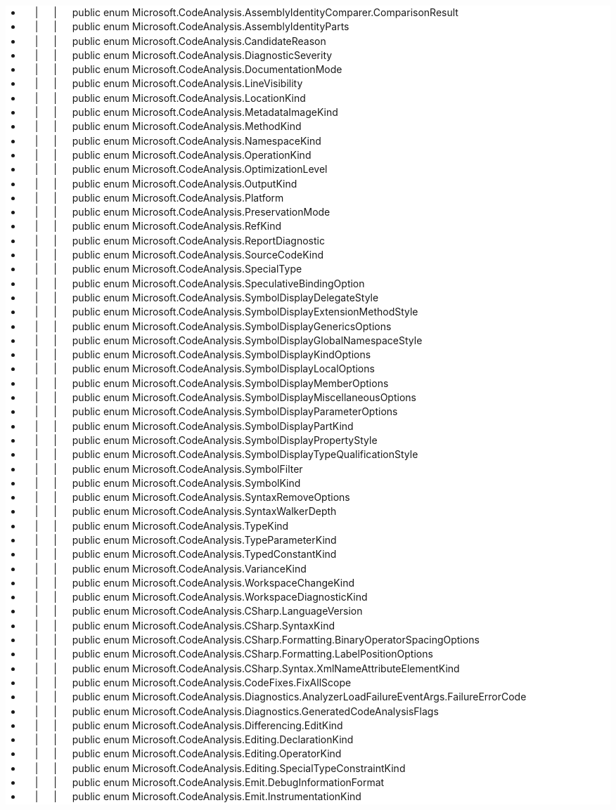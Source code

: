 * &emsp; \| &emsp; \| &emsp; public enum Microsoft\.CodeAnalysis\.AssemblyIdentityComparer\.ComparisonResult
* &emsp; \| &emsp; \| &emsp; public enum Microsoft\.CodeAnalysis\.AssemblyIdentityParts
* &emsp; \| &emsp; \| &emsp; public enum Microsoft\.CodeAnalysis\.CandidateReason
* &emsp; \| &emsp; \| &emsp; public enum Microsoft\.CodeAnalysis\.DiagnosticSeverity
* &emsp; \| &emsp; \| &emsp; public enum Microsoft\.CodeAnalysis\.DocumentationMode
* &emsp; \| &emsp; \| &emsp; public enum Microsoft\.CodeAnalysis\.LineVisibility
* &emsp; \| &emsp; \| &emsp; public enum Microsoft\.CodeAnalysis\.LocationKind
* &emsp; \| &emsp; \| &emsp; public enum Microsoft\.CodeAnalysis\.MetadataImageKind
* &emsp; \| &emsp; \| &emsp; public enum Microsoft\.CodeAnalysis\.MethodKind
* &emsp; \| &emsp; \| &emsp; public enum Microsoft\.CodeAnalysis\.NamespaceKind
* &emsp; \| &emsp; \| &emsp; public enum Microsoft\.CodeAnalysis\.OperationKind
* &emsp; \| &emsp; \| &emsp; public enum Microsoft\.CodeAnalysis\.OptimizationLevel
* &emsp; \| &emsp; \| &emsp; public enum Microsoft\.CodeAnalysis\.OutputKind
* &emsp; \| &emsp; \| &emsp; public enum Microsoft\.CodeAnalysis\.Platform
* &emsp; \| &emsp; \| &emsp; public enum Microsoft\.CodeAnalysis\.PreservationMode
* &emsp; \| &emsp; \| &emsp; public enum Microsoft\.CodeAnalysis\.RefKind
* &emsp; \| &emsp; \| &emsp; public enum Microsoft\.CodeAnalysis\.ReportDiagnostic
* &emsp; \| &emsp; \| &emsp; public enum Microsoft\.CodeAnalysis\.SourceCodeKind
* &emsp; \| &emsp; \| &emsp; public enum Microsoft\.CodeAnalysis\.SpecialType
* &emsp; \| &emsp; \| &emsp; public enum Microsoft\.CodeAnalysis\.SpeculativeBindingOption
* &emsp; \| &emsp; \| &emsp; public enum Microsoft\.CodeAnalysis\.SymbolDisplayDelegateStyle
* &emsp; \| &emsp; \| &emsp; public enum Microsoft\.CodeAnalysis\.SymbolDisplayExtensionMethodStyle
* &emsp; \| &emsp; \| &emsp; public enum Microsoft\.CodeAnalysis\.SymbolDisplayGenericsOptions
* &emsp; \| &emsp; \| &emsp; public enum Microsoft\.CodeAnalysis\.SymbolDisplayGlobalNamespaceStyle
* &emsp; \| &emsp; \| &emsp; public enum Microsoft\.CodeAnalysis\.SymbolDisplayKindOptions
* &emsp; \| &emsp; \| &emsp; public enum Microsoft\.CodeAnalysis\.SymbolDisplayLocalOptions
* &emsp; \| &emsp; \| &emsp; public enum Microsoft\.CodeAnalysis\.SymbolDisplayMemberOptions
* &emsp; \| &emsp; \| &emsp; public enum Microsoft\.CodeAnalysis\.SymbolDisplayMiscellaneousOptions
* &emsp; \| &emsp; \| &emsp; public enum Microsoft\.CodeAnalysis\.SymbolDisplayParameterOptions
* &emsp; \| &emsp; \| &emsp; public enum Microsoft\.CodeAnalysis\.SymbolDisplayPartKind
* &emsp; \| &emsp; \| &emsp; public enum Microsoft\.CodeAnalysis\.SymbolDisplayPropertyStyle
* &emsp; \| &emsp; \| &emsp; public enum Microsoft\.CodeAnalysis\.SymbolDisplayTypeQualificationStyle
* &emsp; \| &emsp; \| &emsp; public enum Microsoft\.CodeAnalysis\.SymbolFilter
* &emsp; \| &emsp; \| &emsp; public enum Microsoft\.CodeAnalysis\.SymbolKind
* &emsp; \| &emsp; \| &emsp; public enum Microsoft\.CodeAnalysis\.SyntaxRemoveOptions
* &emsp; \| &emsp; \| &emsp; public enum Microsoft\.CodeAnalysis\.SyntaxWalkerDepth
* &emsp; \| &emsp; \| &emsp; public enum Microsoft\.CodeAnalysis\.TypeKind
* &emsp; \| &emsp; \| &emsp; public enum Microsoft\.CodeAnalysis\.TypeParameterKind
* &emsp; \| &emsp; \| &emsp; public enum Microsoft\.CodeAnalysis\.TypedConstantKind
* &emsp; \| &emsp; \| &emsp; public enum Microsoft\.CodeAnalysis\.VarianceKind
* &emsp; \| &emsp; \| &emsp; public enum Microsoft\.CodeAnalysis\.WorkspaceChangeKind
* &emsp; \| &emsp; \| &emsp; public enum Microsoft\.CodeAnalysis\.WorkspaceDiagnosticKind
* &emsp; \| &emsp; \| &emsp; public enum Microsoft\.CodeAnalysis\.CSharp\.LanguageVersion
* &emsp; \| &emsp; \| &emsp; public enum Microsoft\.CodeAnalysis\.CSharp\.SyntaxKind
* &emsp; \| &emsp; \| &emsp; public enum Microsoft\.CodeAnalysis\.CSharp\.Formatting\.BinaryOperatorSpacingOptions
* &emsp; \| &emsp; \| &emsp; public enum Microsoft\.CodeAnalysis\.CSharp\.Formatting\.LabelPositionOptions
* &emsp; \| &emsp; \| &emsp; public enum Microsoft\.CodeAnalysis\.CSharp\.Syntax\.XmlNameAttributeElementKind
* &emsp; \| &emsp; \| &emsp; public enum Microsoft\.CodeAnalysis\.CodeFixes\.FixAllScope
* &emsp; \| &emsp; \| &emsp; public enum Microsoft\.CodeAnalysis\.Diagnostics\.AnalyzerLoadFailureEventArgs\.FailureErrorCode
* &emsp; \| &emsp; \| &emsp; public enum Microsoft\.CodeAnalysis\.Diagnostics\.GeneratedCodeAnalysisFlags
* &emsp; \| &emsp; \| &emsp; public enum Microsoft\.CodeAnalysis\.Differencing\.EditKind
* &emsp; \| &emsp; \| &emsp; public enum Microsoft\.CodeAnalysis\.Editing\.DeclarationKind
* &emsp; \| &emsp; \| &emsp; public enum Microsoft\.CodeAnalysis\.Editing\.OperatorKind
* &emsp; \| &emsp; \| &emsp; public enum Microsoft\.CodeAnalysis\.Editing\.SpecialTypeConstraintKind
* &emsp; \| &emsp; \| &emsp; public enum Microsoft\.CodeAnalysis\.Emit\.DebugInformationFormat
* &emsp; \| &emsp; \| &emsp; public enum Microsoft\.CodeAnalysis\.Emit\.InstrumentationKind